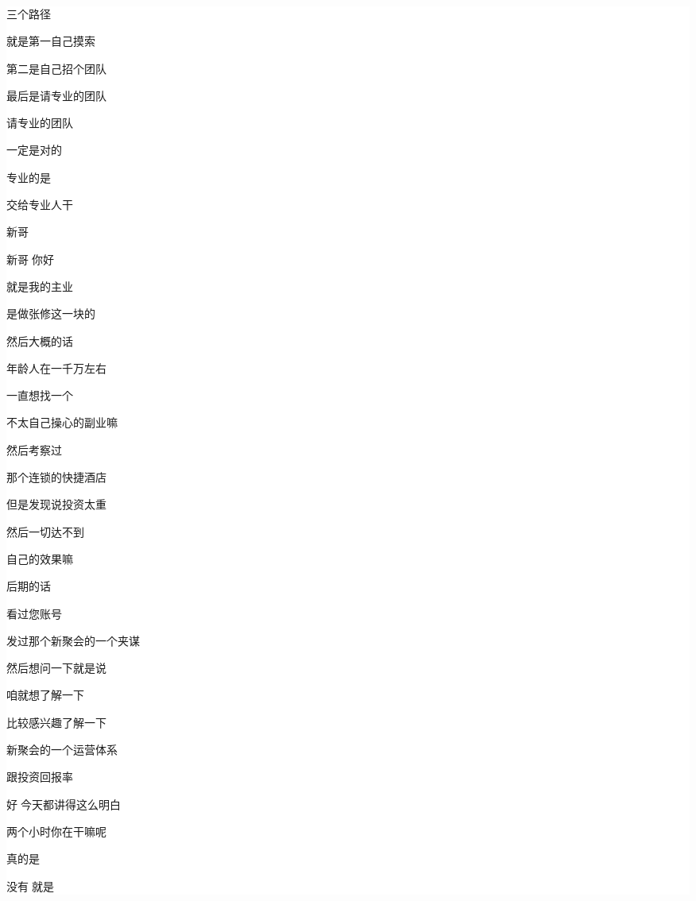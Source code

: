 三个路径

就是第一自己摸索

第二是自己招个团队

最后是请专业的团队

请专业的团队

一定是对的

专业的是

交给专业人干

新哥

新哥 你好

就是我的主业

是做张修这一块的

然后大概的话

年龄人在一千万左右

一直想找一个

不太自己操心的副业嘛

然后考察过

那个连锁的快捷酒店

但是发现说投资太重

然后一切达不到

自己的效果嘛

后期的话

看过您账号

发过那个新聚会的一个夹谋

然后想问一下就是说

咱就想了解一下

比较感兴趣了解一下

新聚会的一个运营体系

跟投资回报率

好 今天都讲得这么明白

两个小时你在干嘛呢

真的是

没有 就是
